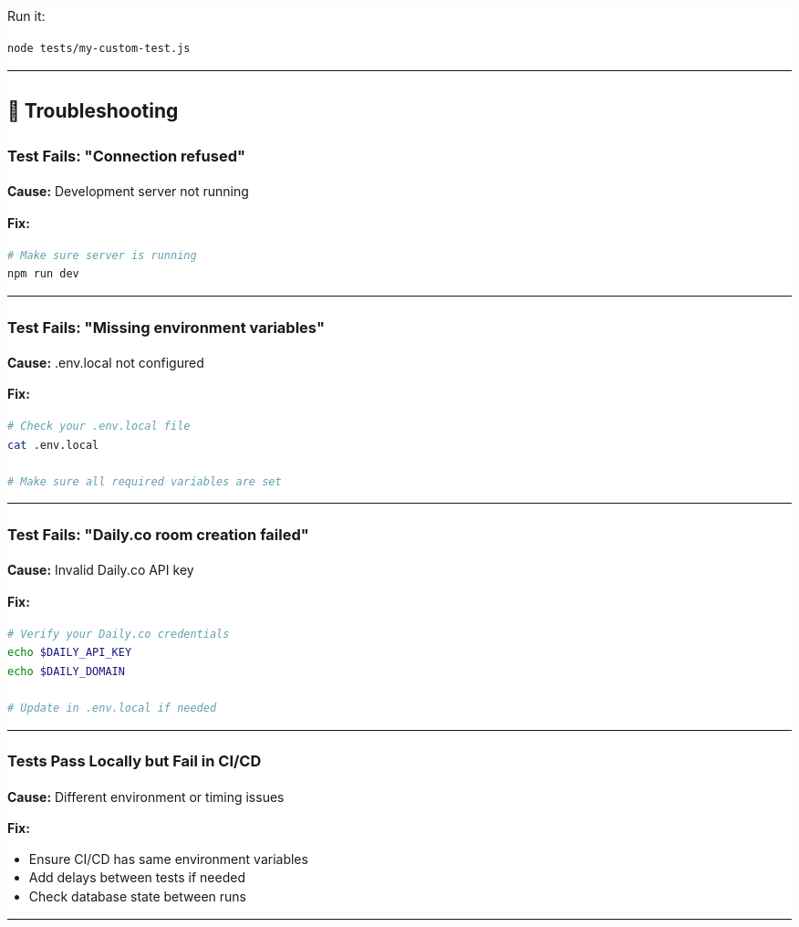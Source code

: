 Run it:
```bash
node tests/my-custom-test.js
```

---

## 🐛 Troubleshooting

### **Test Fails: "Connection refused"**

**Cause:** Development server not running

**Fix:**
```bash
# Make sure server is running
npm run dev
```

---

### **Test Fails: "Missing environment variables"**

**Cause:** .env.local not configured

**Fix:**
```bash
# Check your .env.local file
cat .env.local

# Make sure all required variables are set
```

---

### **Test Fails: "Daily.co room creation failed"**

**Cause:** Invalid Daily.co API key

**Fix:**
```bash
# Verify your Daily.co credentials
echo $DAILY_API_KEY
echo $DAILY_DOMAIN

# Update in .env.local if needed
```

---

### **Tests Pass Locally but Fail in CI/CD**

**Cause:** Different environment or timing issues

**Fix:**
- Ensure CI/CD has same environment variables
- Add delays between tests if needed
- Check database state between runs

---
